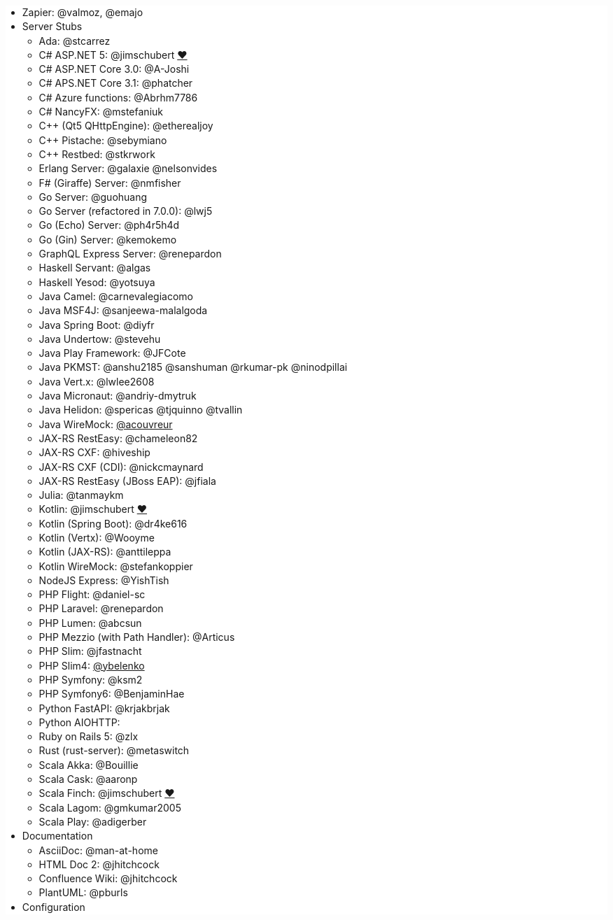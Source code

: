    * Zapier: @valmoz, @emajo
 * Server Stubs
   * Ada: @stcarrez
   * C# ASP.NET 5: @jimschubert [:heart:](https://www.patreon.com/jimschubert)
   * C# ASP.NET Core 3.0: @A-Joshi
   * C# APS.NET Core 3.1: @phatcher
   * C# Azure functions: @Abrhm7786
   * C# NancyFX: @mstefaniuk
   * C++ (Qt5 QHttpEngine): @etherealjoy
   * C++ Pistache: @sebymiano
   * C++ Restbed: @stkrwork
   * Erlang Server: @galaxie @nelsonvides
   * F# (Giraffe) Server: @nmfisher
   * Go Server: @guohuang
   * Go Server (refactored in 7.0.0): @lwj5
   * Go (Echo) Server: @ph4r5h4d
   * Go (Gin) Server: @kemokemo
   * GraphQL Express Server: @renepardon
   * Haskell Servant: @algas
   * Haskell Yesod: @yotsuya
   * Java Camel: @carnevalegiacomo
   * Java MSF4J: @sanjeewa-malalgoda
   * Java Spring Boot: @diyfr
   * Java Undertow: @stevehu
   * Java Play Framework: @JFCote
   * Java PKMST: @anshu2185 @sanshuman @rkumar-pk @ninodpillai
   * Java Vert.x: @lwlee2608
   * Java Micronaut: @andriy-dmytruk
   * Java Helidon: @spericas @tjquinno @tvallin
   * Java WireMock: [@acouvreur](https://github.com/acouvreur)
   * JAX-RS RestEasy: @chameleon82
   * JAX-RS CXF: @hiveship
   * JAX-RS CXF (CDI): @nickcmaynard
   * JAX-RS RestEasy (JBoss EAP): @jfiala
   * Julia: @tanmaykm
   * Kotlin: @jimschubert [:heart:](https://www.patreon.com/jimschubert)
   * Kotlin (Spring Boot): @dr4ke616
   * Kotlin (Vertx): @Wooyme
   * Kotlin (JAX-RS): @anttileppa
   * Kotlin WireMock: @stefankoppier
   * NodeJS Express: @YishTish
   * PHP Flight: @daniel-sc
   * PHP Laravel: @renepardon
   * PHP Lumen: @abcsun
   * PHP Mezzio (with Path Handler): @Articus
   * PHP Slim: @jfastnacht
   * PHP Slim4: [@ybelenko](https://github.com/ybelenko)
   * PHP Symfony: @ksm2
   * PHP Symfony6: @BenjaminHae
   * Python FastAPI: @krjakbrjak
   * Python AIOHTTP:
   * Ruby on Rails 5: @zlx
   * Rust (rust-server): @metaswitch
   * Scala Akka: @Bouillie
   * Scala Cask: @aaronp
   * Scala Finch: @jimschubert [:heart:](https://www.patreon.com/jimschubert)
   * Scala Lagom: @gmkumar2005
   * Scala Play: @adigerber
 * Documentation
   * AsciiDoc: @man-at-home
   * HTML Doc 2: @jhitchcock
   * Confluence Wiki: @jhitchcock
   * PlantUML: @pburls
 * Configuration